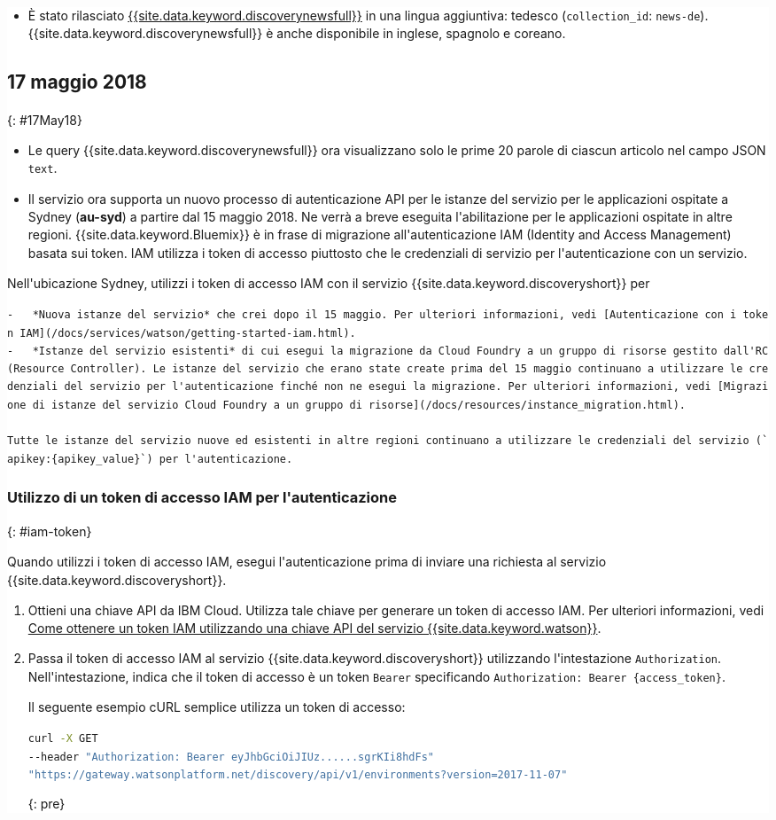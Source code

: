 - È stato rilasciato [{{site.data.keyword.discoverynewsfull}}](/docs/services/discovery?topic=discovery-watson-discovery-news#watson-discovery-news) in una lingua aggiuntiva: tedesco (`collection_id`: `news-de`). {{site.data.keyword.discoverynewsfull}} è anche disponibile in inglese, spagnolo e coreano.

## 17 maggio 2018
{: #17May18}

- Le query {{site.data.keyword.discoverynewsfull}} ora visualizzano solo le prime 20 parole di ciascun articolo nel campo JSON `text`.

-   Il servizio ora supporta un nuovo processo di autenticazione API per le istanze del servizio per le applicazioni ospitate a Sydney (**au-syd**) a partire dal 15 maggio 2018. Ne verrà a breve eseguita l'abilitazione per le applicazioni ospitate in altre regioni. {{site.data.keyword.Bluemix}} è in frase di migrazione all'autenticazione IAM (Identity and Access Management) basata sui token. IAM utilizza i token di accesso piuttosto che le credenziali di servizio per l'autenticazione con un servizio.

   Nell'ubicazione Sydney, utilizzi i token di accesso IAM con il servizio {{site.data.keyword.discoveryshort}} per

    -   *Nuova istanze del servizio* che crei dopo il 15 maggio. Per ulteriori informazioni, vedi [Autenticazione con i token IAM](/docs/services/watson/getting-started-iam.html).
    -   *Istanze del servizio esistenti* di cui esegui la migrazione da Cloud Foundry a un gruppo di risorse gestito dall'RC (Resource Controller). Le istanze del servizio che erano state create prima del 15 maggio continuano a utilizzare le credenziali del servizio per l'autenticazione finché non ne esegui la migrazione. Per ulteriori informazioni, vedi [Migrazione di istanze del servizio Cloud Foundry a un gruppo di risorse](/docs/resources/instance_migration.html).

    Tutte le istanze del servizio nuove ed esistenti in altre regioni continuano a utilizzare le credenziali del servizio (`apikey:{apikey_value}`) per l'autenticazione.

### Utilizzo di un token di accesso IAM per l'autenticazione
{: #iam-token}

Quando utilizzi i token di accesso IAM, esegui l'autenticazione prima di inviare una richiesta al servizio {{site.data.keyword.discoveryshort}}.

1.  Ottieni una chiave API da IBM Cloud. Utilizza tale chiave per generare un token di accesso IAM. Per ulteriori informazioni, vedi [Come ottenere un token IAM utilizzando una chiave API del servizio {{site.data.keyword.watson}}](/docs/services/watson/getting-started-iam.html#iamtoken).
1.  Passa il token di accesso IAM al servizio {{site.data.keyword.discoveryshort}} utilizzando l'intestazione `Authorization`. Nell'intestazione, indica che il token di accesso è un token `Bearer` specificando `Authorization: Bearer {access_token}`.

    Il seguente esempio cURL semplice utilizza un token di accesso:

    ```bash
    curl -X GET
    --header "Authorization: Bearer eyJhbGciOiJIUz......sgrKIi8hdFs"
    "https://gateway.watsonplatform.net/discovery/api/v1/environments?version=2017-11-07"
    ```
    {: pre}

